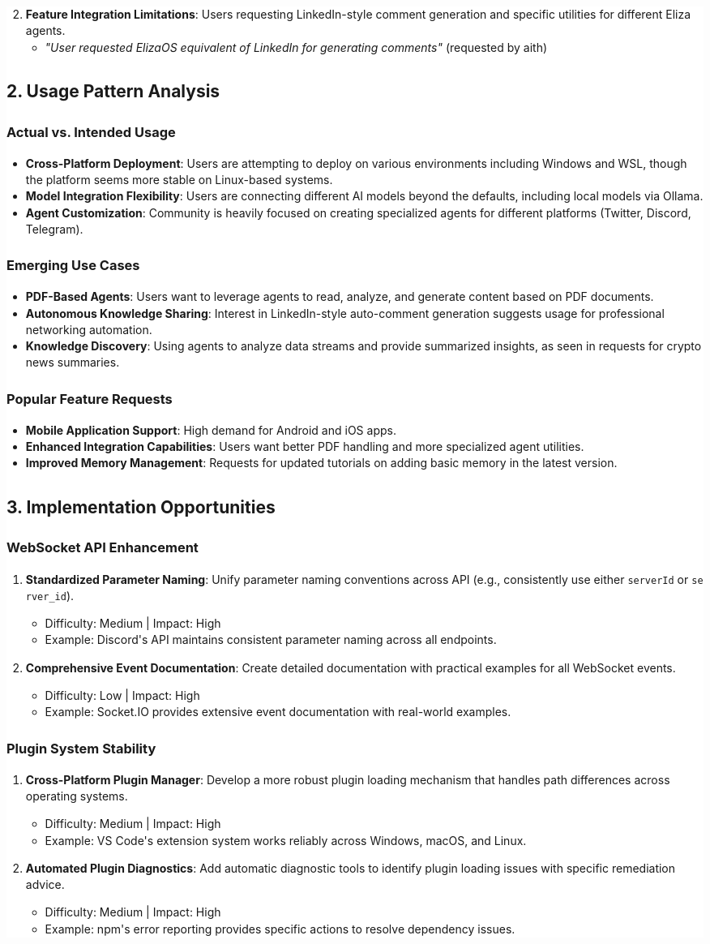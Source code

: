 2. **Feature Integration Limitations**: Users requesting LinkedIn-style comment generation and specific utilities for different Eliza agents.
   * *"User requested ElizaOS equivalent of LinkedIn for generating comments"* (requested by aith)

## 2. Usage Pattern Analysis

### Actual vs. Intended Usage
- **Cross-Platform Deployment**: Users are attempting to deploy on various environments including Windows and WSL, though the platform seems more stable on Linux-based systems.
- **Model Integration Flexibility**: Users are connecting different AI models beyond the defaults, including local models via Ollama.
- **Agent Customization**: Community is heavily focused on creating specialized agents for different platforms (Twitter, Discord, Telegram).

### Emerging Use Cases
- **PDF-Based Agents**: Users want to leverage agents to read, analyze, and generate content based on PDF documents.
- **Autonomous Knowledge Sharing**: Interest in LinkedIn-style auto-comment generation suggests usage for professional networking automation.
- **Knowledge Discovery**: Using agents to analyze data streams and provide summarized insights, as seen in requests for crypto news summaries.

### Popular Feature Requests
- **Mobile Application Support**: High demand for Android and iOS apps.
- **Enhanced Integration Capabilities**: Users want better PDF handling and more specialized agent utilities.
- **Improved Memory Management**: Requests for updated tutorials on adding basic memory in the latest version.

## 3. Implementation Opportunities

### WebSocket API Enhancement
1. **Standardized Parameter Naming**: Unify parameter naming conventions across API (e.g., consistently use either `serverId` or `server_id`).
   * Difficulty: Medium | Impact: High
   * Example: Discord's API maintains consistent parameter naming across all endpoints.

2. **Comprehensive Event Documentation**: Create detailed documentation with practical examples for all WebSocket events.
   * Difficulty: Low | Impact: High
   * Example: Socket.IO provides extensive event documentation with real-world examples.

### Plugin System Stability
1. **Cross-Platform Plugin Manager**: Develop a more robust plugin loading mechanism that handles path differences across operating systems.
   * Difficulty: Medium | Impact: High
   * Example: VS Code's extension system works reliably across Windows, macOS, and Linux.

2. **Automated Plugin Diagnostics**: Add automatic diagnostic tools to identify plugin loading issues with specific remediation advice.
   * Difficulty: Medium | Impact: High
   * Example: npm's error reporting provides specific actions to resolve dependency issues.
